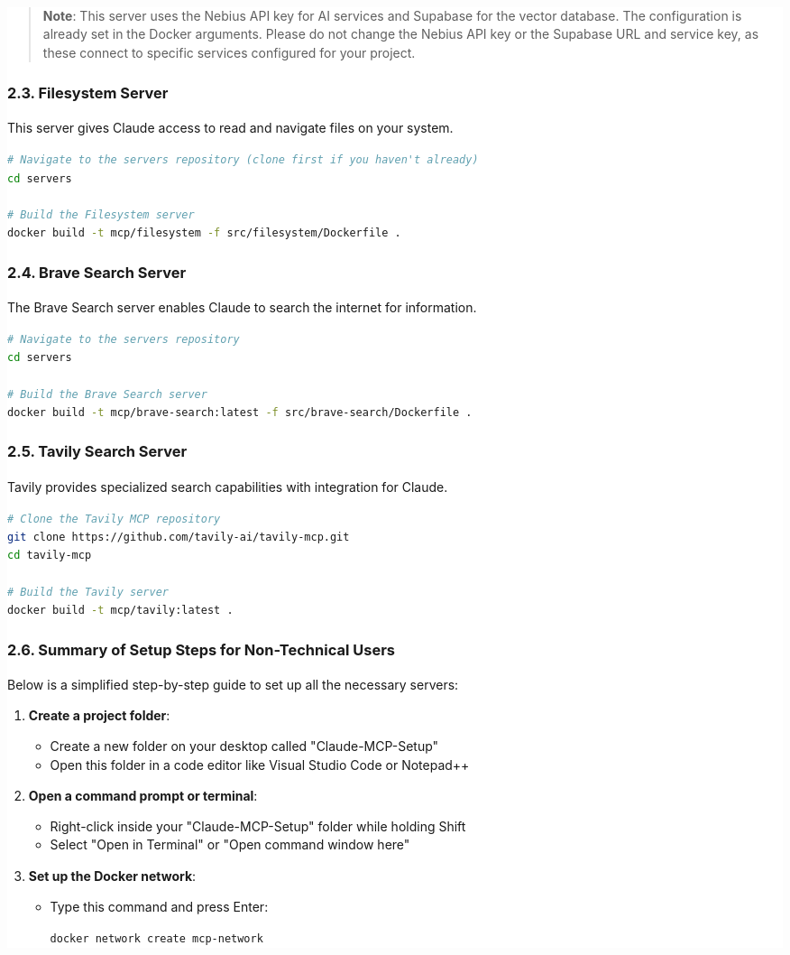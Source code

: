 > **Note**: This server uses the Nebius API key for AI services and Supabase for the vector database. The configuration is already set in the Docker arguments. Please do not change the Nebius API key or the Supabase URL and service key, as these connect to specific services configured for your project.

### 2.3. Filesystem Server

This server gives Claude access to read and navigate files on your system.

```bash
# Navigate to the servers repository (clone first if you haven't already)
cd servers

# Build the Filesystem server
docker build -t mcp/filesystem -f src/filesystem/Dockerfile .
```

### 2.4. Brave Search Server

The Brave Search server enables Claude to search the internet for information.

```bash
# Navigate to the servers repository
cd servers

# Build the Brave Search server
docker build -t mcp/brave-search:latest -f src/brave-search/Dockerfile .
```

### 2.5. Tavily Search Server

Tavily provides specialized search capabilities with integration for Claude.

```bash
# Clone the Tavily MCP repository
git clone https://github.com/tavily-ai/tavily-mcp.git
cd tavily-mcp

# Build the Tavily server
docker build -t mcp/tavily:latest .
```

### 2.6. Summary of Setup Steps for Non-Technical Users

Below is a simplified step-by-step guide to set up all the necessary servers:

1. **Create a project folder**:
   - Create a new folder on your desktop called "Claude-MCP-Setup"
   - Open this folder in a code editor like Visual Studio Code or Notepad++

2. **Open a command prompt or terminal**:
   - Right-click inside your "Claude-MCP-Setup" folder while holding Shift
   - Select "Open in Terminal" or "Open command window here"

3. **Set up the Docker network**:
   - Type this command and press Enter:
     ```
     docker network create mcp-network
     ```
